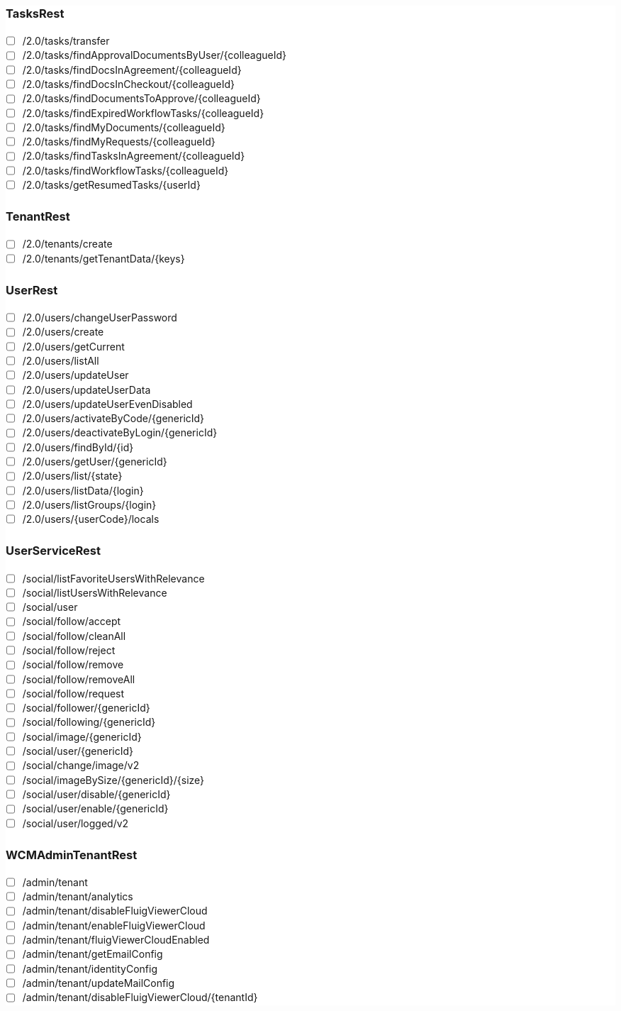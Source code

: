 ### TasksRest	
- [ ] /2.0/tasks/transfer
- [ ] /2.0/tasks/findApprovalDocumentsByUser/{colleagueId}
- [ ] /2.0/tasks/findDocsInAgreement/{colleagueId}
- [ ] /2.0/tasks/findDocsInCheckout/{colleagueId}
- [ ] /2.0/tasks/findDocumentsToApprove/{colleagueId}
- [ ] /2.0/tasks/findExpiredWorkflowTasks/{colleagueId}
- [ ] /2.0/tasks/findMyDocuments/{colleagueId}
- [ ] /2.0/tasks/findMyRequests/{colleagueId}
- [ ] /2.0/tasks/findTasksInAgreement/{colleagueId}
- [ ] /2.0/tasks/findWorkflowTasks/{colleagueId}
- [ ] /2.0/tasks/getResumedTasks/{userId}
### TenantRest
- [ ] /2.0/tenants/create
- [ ] /2.0/tenants/getTenantData/{keys}
### UserRest	
- [ ] /2.0/users/changeUserPassword
- [ ] /2.0/users/create
- [ ] /2.0/users/getCurrent
- [ ] /2.0/users/listAll
- [ ] /2.0/users/updateUser
- [ ] /2.0/users/updateUserData
- [ ] /2.0/users/updateUserEvenDisabled
- [ ] /2.0/users/activateByCode/{genericId}
- [ ] /2.0/users/deactivateByLogin/{genericId}
- [ ] /2.0/users/findById/{id}
- [ ] /2.0/users/getUser/{genericId}
- [ ] /2.0/users/list/{state}
- [ ] /2.0/users/listData/{login}
- [ ] /2.0/users/listGroups/{login}
- [ ] /2.0/users/{userCode}/locals
### UserServiceRest
- [ ] /social/listFavoriteUsersWithRelevance
- [ ] /social/listUsersWithRelevance
- [ ] /social/user
- [ ] /social/follow/accept
- [ ] /social/follow/cleanAll
- [ ] /social/follow/reject
- [ ] /social/follow/remove
- [ ] /social/follow/removeAll
- [ ] /social/follow/request
- [ ] /social/follower/{genericId}
- [ ] /social/following/{genericId}
- [ ] /social/image/{genericId}
- [ ] /social/user/{genericId}
- [ ] /social/change/image/v2
- [ ] /social/imageBySize/{genericId}/{size}
- [ ] /social/user/disable/{genericId}
- [ ] /social/user/enable/{genericId}
- [ ] /social/user/logged/v2
### WCMAdminTenantRest
- [ ] /admin/tenant
- [ ] /admin/tenant/analytics
- [ ] /admin/tenant/disableFluigViewerCloud
- [ ] /admin/tenant/enableFluigViewerCloud
- [ ] /admin/tenant/fluigViewerCloudEnabled
- [ ] /admin/tenant/getEmailConfig
- [ ] /admin/tenant/identityConfig
- [ ] /admin/tenant/updateMailConfig
- [ ] /admin/tenant/disableFluigViewerCloud/{tenantId}